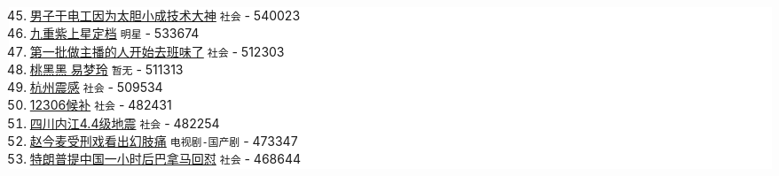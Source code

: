 45. [男子干电工因为太胆小成技术大神](https://m.weibo.cn/search?containerid=100103type%3D1%26t%3D10%26q%3D%23%E7%94%B7%E5%AD%90%E5%B9%B2%E7%94%B5%E5%B7%A5%E5%9B%A0%E4%B8%BA%E5%A4%AA%E8%83%86%E5%B0%8F%E6%88%90%E6%8A%80%E6%9C%AF%E5%A4%A7%E7%A5%9E%23&stream_entry_id=31&isnewpage=1&extparam=seat%3D1%26lcate%3D5001%26band_rank%3D19%26q%3D%2523%25E7%2594%25B7%25E5%25AD%2590%25E5%25B9%25B2%25E7%2594%25B5%25E5%25B7%25A5%25E5%259B%25A0%25E4%25B8%25BA%25E5%25A4%25AA%25E8%2583%2586%25E5%25B0%258F%25E6%2588%2590%25E6%258A%2580%25E6%259C%25AF%25E5%25A4%25A7%25E7%25A5%259E%2523%26dgr%3D0%26pos%3D20%26filter_type%3Drealtimehot%26flag%3D1%26c_type%3D31%26stream_entry_id%3D31%26realpos%3D19%26cate%3D5001%26display_time%3D1737427806%26pre_seqid%3D173742780659301174383154) `社会` - 540023
46. [九重紫上星定档](https://m.weibo.cn/search?containerid=100103type%3D1%26t%3D10%26q%3D%23%E4%B9%9D%E9%87%8D%E7%B4%AB%E4%B8%8A%E6%98%9F%E5%AE%9A%E6%A1%A3%23&stream_entry_id=31&isnewpage=1&extparam=seat%3D1%26lcate%3D5001%26band_rank%3D48%26q%3D%2523%25E4%25B9%259D%25E9%2587%258D%25E7%25B4%25AB%25E4%25B8%258A%25E6%2598%259F%25E5%25AE%259A%25E6%25A1%25A3%2523%26dgr%3D0%26pos%3D49%26filter_type%3Drealtimehot%26flag%3D1%26c_type%3D31%26stream_entry_id%3D31%26realpos%3D48%26cate%3D5001%26display_time%3D1737427806%26pre_seqid%3D173742780659301174383154) `明星` - 533674
47. [第一批做主播的人开始去班味了](https://m.weibo.cn/search?containerid=100103type%3D1%26t%3D10%26q%3D%23%E7%AC%AC%E4%B8%80%E6%89%B9%E5%81%9A%E4%B8%BB%E6%92%AD%E7%9A%84%E4%BA%BA%E5%BC%80%E5%A7%8B%E5%8E%BB%E7%8F%AD%E5%91%B3%E4%BA%86%23&stream_entry_id=31&isnewpage=1&extparam=seat%3D1%26c_type%3D31%26q%3D%2523%25E7%25AC%25AC%25E4%25B8%2580%25E6%2589%25B9%25E5%2581%259A%25E4%25B8%25BB%25E6%2592%25AD%25E7%259A%2584%25E4%25BA%25BA%25E5%25BC%2580%25E5%25A7%258B%25E5%258E%25BB%25E7%258F%25AD%25E5%2591%25B3%25E4%25BA%2586%2523%26cate%3D5001%26realpos%3D20%26band_rank%3D20%26flag%3D1%26dgr%3D0%26stream_entry_id%3D31%26lcate%3D5001%26filter_type%3Drealtimehot%26pos%3D21%26display_time%3D1737433651%26pre_seqid%3D173743365195701172311129) `社会` - 512303
48. [桃黑黑 易梦玲](https://m.weibo.cn/search?containerid=100103type%3D1%26t%3D10%26q%3D%E6%A1%83%E9%BB%91%E9%BB%91+%E6%98%93%E6%A2%A6%E7%8E%B2&stream_entry_id=31&isnewpage=1&extparam=seat%3D1%26c_type%3D31%26lcate%3D5001%26cate%3D5001%26pos%3D4%26flag%3D1%26stream_entry_id%3D31%26realpos%3D4%26dgr%3D0%26q%3D%25E6%25A1%2583%25E9%25BB%2591%25E9%25BB%2591%2520%25E6%2598%2593%25E6%25A2%25A6%25E7%258E%25B2%26band_rank%3D4%26filter_type%3Drealtimehot%26display_time%3D1737441151%26pre_seqid%3D17374411515330120584901) `暂无` - 511313
49. [杭州震感](https://m.weibo.cn/search?containerid=100103type%3D1%26t%3D10%26q%3D%E6%9D%AD%E5%B7%9E%E9%9C%87%E6%84%9F&stream_entry_id=31&isnewpage=1&extparam=seat%3D1%26realpos%3D7%26flag%3D1%26lcate%3D5001%26band_rank%3D7%26pos%3D8%26q%3D%25E6%259D%25AD%25E5%25B7%259E%25E9%259C%2587%25E6%2584%259F%26dgr%3D0%26filter_type%3Drealtimehot%26c_type%3D31%26stream_entry_id%3D31%26cate%3D5001%26display_time%3D1737393624%26pre_seqid%3D173739362466401195897101) `社会` - 509534
50. [12306候补](https://m.weibo.cn/search?containerid=100103type%3D1%26t%3D10%26q%3D12306%E5%80%99%E8%A1%A5&stream_entry_id=31&isnewpage=1&extparam=seat%3D1%26c_type%3D31%26lcate%3D5001%26cate%3D5001%26pos%3D30%26flag%3D1%26stream_entry_id%3D31%26realpos%3D29%26dgr%3D0%26q%3D12306%25E5%2580%2599%25E8%25A1%25A5%26band_rank%3D29%26filter_type%3Drealtimehot%26display_time%3D1737441151%26pre_seqid%3D17374411515330120584901) `社会` - 482431
51. [四川内江4.4级地震](https://m.weibo.cn/search?containerid=100103type%3D1%26t%3D10%26q%3D%23%E5%9B%9B%E5%B7%9D%E5%86%85%E6%B1%9F4.4%E7%BA%A7%E5%9C%B0%E9%9C%87%23&stream_entry_id=31&isnewpage=1&extparam=seat%3D1%26stream_entry_id%3D31%26q%3D%2523%25E5%259B%259B%25E5%25B7%259D%25E5%2586%2585%25E6%25B1%259F4.4%25E7%25BA%25A7%25E5%259C%25B0%25E9%259C%2587%2523%26dgr%3D1%26pos%3D6%26filter_type%3Drealtimehot%26band_rank%3D6%26c_type%3D31%26flag%3D0%26realpos%3D6%26cate%3D5001%26lcate%3D5001%26display_time%3D1737390534%26pre_seqid%3D17373905343690118087749) `社会` - 482254
52. [赵今麦受刑戏看出幻肢痛](https://m.weibo.cn/search?containerid=100103type%3D1%26t%3D10%26q%3D%E8%B5%B5%E4%BB%8A%E9%BA%A6%E5%8F%97%E5%88%91%E6%88%8F%E7%9C%8B%E5%87%BA%E5%B9%BB%E8%82%A2%E7%97%9B&stream_entry_id=31&isnewpage=1&extparam=seat%3D1%26stream_entry_id%3D31%26q%3D%25E8%25B5%25B5%25E4%25BB%258A%25E9%25BA%25A6%25E5%258F%2597%25E5%2588%2591%25E6%2588%258F%25E7%259C%258B%25E5%2587%25BA%25E5%25B9%25BB%25E8%2582%25A2%25E7%2597%259B%26dgr%3D1%26pos%3D4%26filter_type%3Drealtimehot%26band_rank%3D4%26c_type%3D31%26flag%3D1%26realpos%3D4%26cate%3D5001%26lcate%3D5001%26display_time%3D1737390534%26pre_seqid%3D17373905343690118087749) `电视剧-国产剧` - 473347
53. [特朗普提中国一小时后巴拿马回怼](https://m.weibo.cn/search?containerid=100103type%3D1%26t%3D10%26q%3D%23%E7%89%B9%E6%9C%97%E6%99%AE%E6%8F%90%E4%B8%AD%E5%9B%BD%E4%B8%80%E5%B0%8F%E6%97%B6%E5%90%8E%E5%B7%B4%E6%8B%BF%E9%A9%AC%E5%9B%9E%E6%80%BC%23&stream_entry_id=31&isnewpage=1&extparam=seat%3D1%26c_type%3D31%26lcate%3D5001%26cate%3D5001%26pos%3D6%26flag%3D1%26stream_entry_id%3D31%26realpos%3D6%26dgr%3D0%26q%3D%2523%25E7%2589%25B9%25E6%259C%2597%25E6%2599%25AE%25E6%258F%2590%25E4%25B8%25AD%25E5%259B%25BD%25E4%25B8%2580%25E5%25B0%258F%25E6%2597%25B6%25E5%2590%258E%25E5%25B7%25B4%25E6%258B%25BF%25E9%25A9%25AC%25E5%259B%259E%25E6%2580%25BC%2523%26band_rank%3D6%26filter_type%3Drealtimehot%26display_time%3D1737441151%26pre_seqid%3D17374411515330120584901) `社会` - 468644
